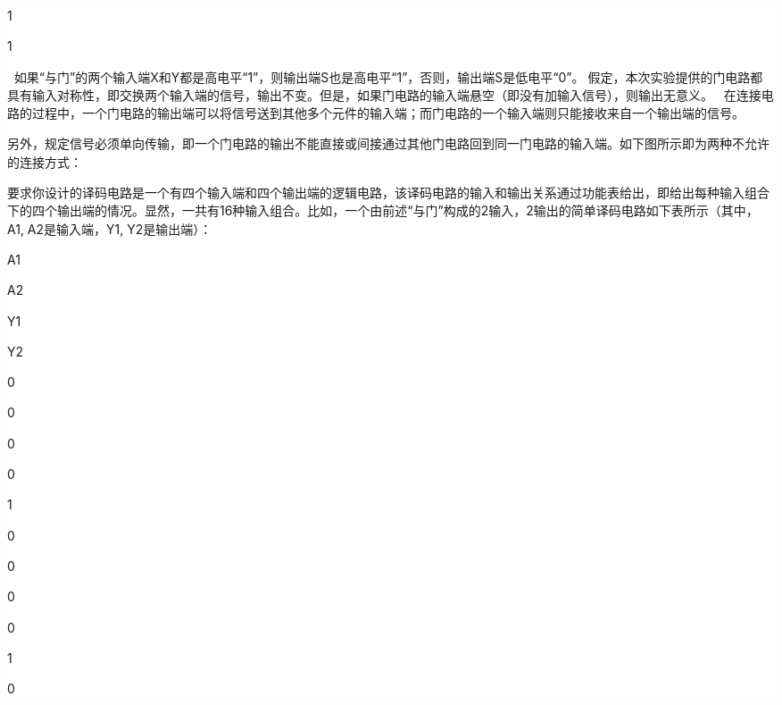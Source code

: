 1


1




 
如果“与门”的两个输入端X和Y都是高电平“1”，则输出端S也是高电平“1”，否则，输出端S是低电平“0”。
假定，本次实验提供的门电路都具有输入对称性，即交换两个输入端的信号，输出不变。但是，如果门电路的输入端悬空（即没有加输入信号），则输出无意义。
 
在连接电路的过程中，一个门电路的输出端可以将信号送到其他多个元件的输入端；而门电路的一个输入端则只能接收来自一个输出端的信号。
  
 另外，规定信号必须单向传输，即一个门电路的输出不能直接或间接通过其他门电路回到同一门电路的输入端。如下图所示即为两种不允许的连接方式：
 
  
 要求你设计的译码电路是一个有四个输入端和四个输出端的逻辑电路，该译码电路的输入和输出关系通过功能表给出，即给出每种输入组合下的四个输出端的情况。显然，一共有16种输入组合。比如，一个由前述“与门”构成的2输入，2输出的简单译码电路如下表所示（其中，A1, A2是输入端，Y1, Y2是输出端）：




A1


A2


Y1


Y2




0


0


0


0




1


0


0


0




0


1


0

